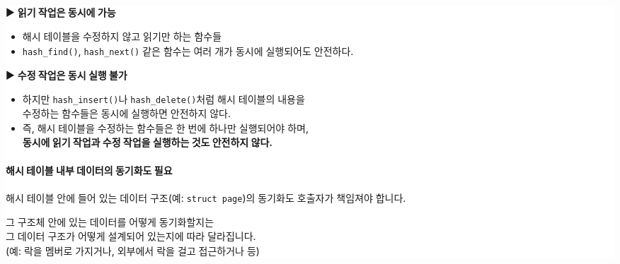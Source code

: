 ▶︎ **읽기 작업은 동시에 가능**

- 해시 테이블을 수정하지 않고 읽기만 하는 함수들
- `hash_find()`, `hash_next()` 같은 함수는 여러 개가 동시에 실행되어도 안전하다.

▶︎ **수정 작업은 동시 실행 불가**

- 하지만 `hash_insert()`나 `hash_delete()`처럼 해시 테이블의 내용을  
  수정하는 함수들은 동시에 실행하면 안전하지 않다.
- 즉, 해시 테이블을 수정하는 함수들은 한 번에 하나만 실행되어야 하며,  
  **동시에 읽기 작업과 수정 작업을 실행하는 것도 안전하지 않다.**

#### 해시 테이블 내부 데이터의 동기화도 필요

해시 테이블 안에 들어 있는 데이터 구조(예: `struct page`)의 동기화도 호출자가 책임져야 합니다.

그 구조체 안에 있는 데이터를 어떻게 동기화할지는  
그 데이터 구조가 어떻게 설계되어 있는지에 따라 달라집니다.  
(예: 락을 멤버로 가지거나, 외부에서 락을 걸고 접근하거나 등)
